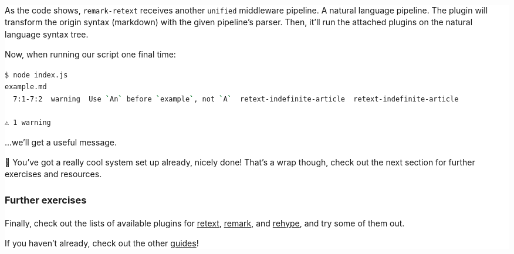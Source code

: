As the code shows, `remark-retext` receives another `unified`
middleware pipeline.  A natural language pipeline.  The plugin
will transform the origin syntax (markdown) with the given pipeline’s parser.
Then, it’ll run the attached plugins on the natural language syntax tree.

Now, when running our script one final time:

```bash sh
$ node index.js
example.md
  7:1-7:2  warning  Use `An` before `example`, not `A`  retext-indefinite-article  retext-indefinite-article

⚠ 1 warning
```

...we’ll get a useful message.

💃 You’ve got a really cool system set up already, nicely done!
That’s a wrap though, check out the next section for further
exercises and resources.

### Further exercises

Finally, check out the lists of available plugins
for [retext][retext-plugins], [remark][remark-plugins], and
[rehype][rehype-plugins], and try some of them out.

If you haven’t already, check out the other [guides][]!



[gitter]: https://gitter.im/unifiedjs/Lobby

[parse]: https://github.com/wooorm/remark/tree/master/packages/remark-parse

[stringify]: https://github.com/wooorm/rehype/tree/master/packages/rehype-stringify

[remark-rehype]: https://github.com/wooorm/remark-rehype

[npm]: https://www.npmjs.com

[node]: https://nodejs.org

[toc]: https://github.com/wooorm/remark-toc

[document]: https://github.com/wooorm/rehype-document

[to-vfile]: https://github.com/vfile/to-vfile

[reporter]: https://github.com/vfile/vfile-reporter

[unified-stream]: https://github.com/unifiedjs/unified-stream

[english]: https://github.com/wooorm/retext/tree/master/packages/retext-english

[indefinite-article]: https://github.com/wooorm/retext-indefinite-article

[remark-retext]: https://github.com/wooorm/remark-retext

[retext-plugins]: https://github.com/wooorm/retext/blob/master/doc/plugins.md

[remark-plugins]: https://github.com/wooorm/remark/blob/master/doc/plugins.md

[rehype-plugins]: https://github.com/wooorm/rehype/blob/master/doc/plugins.md

[rehype-raw]: https://github.com/wooorm/rehype-raw

[rehype-format]: https://github.com/wooorm/rehype-format

[guides]: /#guides
